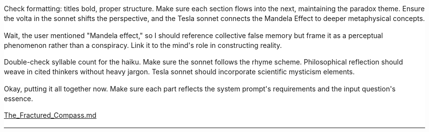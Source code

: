 Check formatting: titles bold, proper structure. Make sure each section flows into the next, maintaining the paradox theme. Ensure the volta in the sonnet shifts the perspective, and the Tesla sonnet connects the Mandela Effect to deeper metaphysical concepts.

Wait, the user mentioned "Mandela effect," so I should reference collective false memory but frame it as a perceptual phenomenon rather than a conspiracy. Link it to the mind's role in constructing reality.

Double-check syllable count for the haiku. Make sure the sonnet follows the rhyme scheme. Philosophical reflection should weave in cited thinkers without heavy jargon. Tesla sonnet should incorporate scientific mysticism elements.

Okay, putting it all together now. Make sure each part reflects the system prompt's requirements and the input question's essence.

[The_Fractured_Compass.md](The_Fractured_Compass.md)

---  

